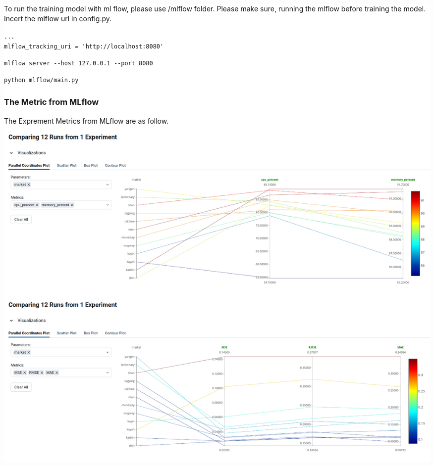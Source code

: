 To run the training model with ml flow, please use /mlflow folder. Please make sure, running the mlflow before training the model. Incert the mlflow url in config.py.

```
...
mlflow_tracking_uri = 'http://localhost:8080'
```

```
mlflow server --host 127.0.0.1 --port 8080
```

```
python mlflow/main.py
```

### The Metric from MLflow

The Exprement Metrics from MLflow are as follow.

![1724547939775](image/README/1724547939775.png)

![1724548005685](image/README/1724548005685.png)

